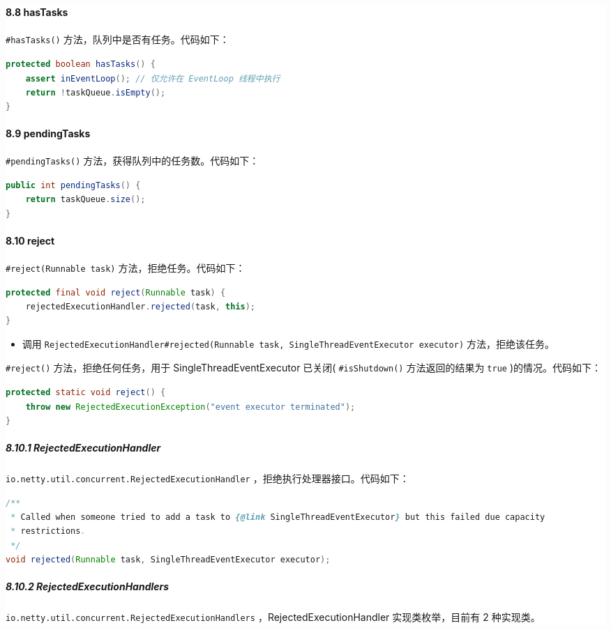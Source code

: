 #### 8.8 hasTasks

`#hasTasks()` 方法，队列中是否有任务。代码如下：

```java
protected boolean hasTasks() {
    assert inEventLoop(); // 仅允许在 EventLoop 线程中执行
    return !taskQueue.isEmpty();
}
```

#### 8.9 pendingTasks

`#pendingTasks()` 方法，获得队列中的任务数。代码如下：

```java
public int pendingTasks() {
    return taskQueue.size();
}
```

#### 8.10 reject

`#reject(Runnable task)` 方法，拒绝任务。代码如下：

```java
protected final void reject(Runnable task) {
    rejectedExecutionHandler.rejected(task, this);
}
```

- 调用 `RejectedExecutionHandler#rejected(Runnable task, SingleThreadEventExecutor executor)` 方法，拒绝该任务。

`#reject()` 方法，拒绝任何任务，用于 SingleThreadEventExecutor 已关闭( `#isShutdown()` 方法返回的结果为 `true` )的情况。代码如下：

```java
protected static void reject() {
    throw new RejectedExecutionException("event executor terminated");
}
```

##### 8.10.1 RejectedExecutionHandler

`io.netty.util.concurrent.RejectedExecutionHandler` ，拒绝执行处理器接口。代码如下：

```java
/**
 * Called when someone tried to add a task to {@link SingleThreadEventExecutor} but this failed due capacity
 * restrictions.
 */
void rejected(Runnable task, SingleThreadEventExecutor executor);
```

##### 8.10.2 RejectedExecutionHandlers

`io.netty.util.concurrent.RejectedExecutionHandlers` ，RejectedExecutionHandler 实现类枚举，目前有 2 种实现类。
